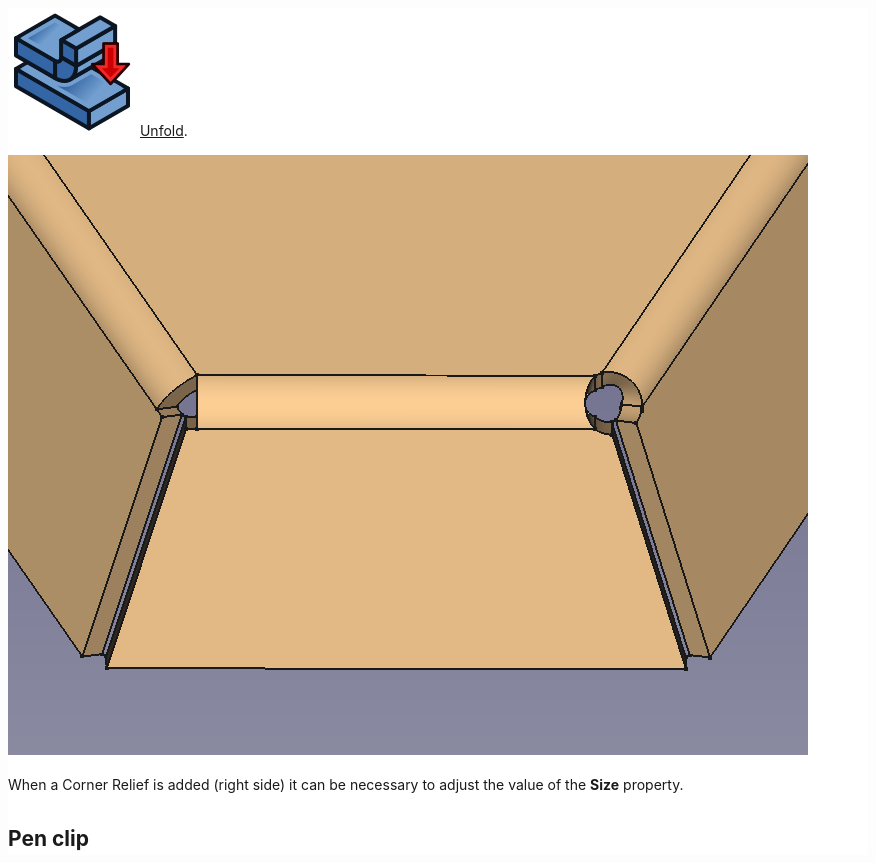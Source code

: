 ![](/src/assets/images/SheetMetal_Unfold.svg) [Unfold](/SheetMetal_Unfold "SheetMetal Unfold").

![](/src/assets/images/SheetMetal_Example-04d.png)

When a Corner Relief is added (right side) it can be necessary to adjust the value of the **Size** property.

## Pen clip
